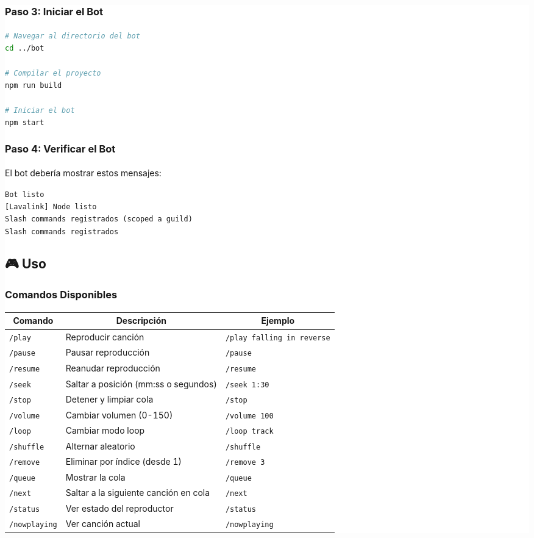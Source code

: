 ### Paso 3: Iniciar el Bot

```bash
# Navegar al directorio del bot
cd ../bot

# Compilar el proyecto
npm run build

# Iniciar el bot
npm start
```

### Paso 4: Verificar el Bot

El bot debería mostrar estos mensajes:

```
Bot listo
[Lavalink] Node listo
Slash commands registrados (scoped a guild)
Slash commands registrados
```

## 🎮 Uso

### Comandos Disponibles

| Comando | Descripción | Ejemplo |
|---------|-------------|---------|
| `/play` | Reproducir canción | `/play falling in reverse` |
| `/pause` | Pausar reproducción | `/pause` |
| `/resume` | Reanudar reproducción | `/resume` |
| `/seek` | Saltar a posición (mm:ss o segundos) | `/seek 1:30` |
| `/stop` | Detener y limpiar cola | `/stop` |
| `/volume` | Cambiar volumen (0-150) | `/volume 100` |
| `/loop` | Cambiar modo loop | `/loop track` |
| `/shuffle` | Alternar aleatorio | `/shuffle` |
| `/remove` | Eliminar por índice (desde 1) | `/remove 3` |
| `/queue` | Mostrar la cola | `/queue` |
| `/next` | Saltar a la siguiente canción en cola | `/next` |
| `/status` | Ver estado del reproductor | `/status` |
| `/nowplaying` | Ver canción actual | `/nowplaying` |
